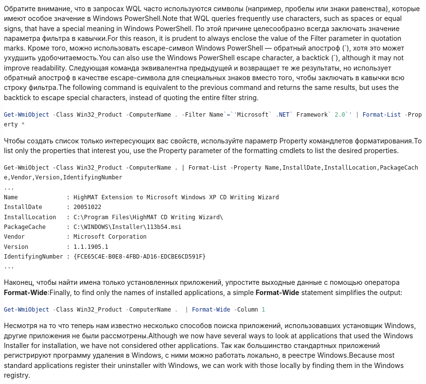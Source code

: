 <span data-ttu-id="cd9f0-116">Обратите внимание, что в запросах WQL часто используются символы (например, пробелы или знаки равенства), которые имеют особое значение в Windows PowerShell.</span><span class="sxs-lookup"><span data-stu-id="cd9f0-116">Note that WQL queries frequently use characters, such as spaces or equal signs, that have a special meaning in Windows PowerShell.</span></span> <span data-ttu-id="cd9f0-117">По этой причине целесообразно всегда заключать значение параметра фильтра в кавычки.</span><span class="sxs-lookup"><span data-stu-id="cd9f0-117">For this reason, it is prudent to always enclose the value of the Filter parameter in quotation marks.</span></span> <span data-ttu-id="cd9f0-118">Кроме того, можно использовать escape-символ Windows PowerShell — обратный апостроф (\`), хотя это может ухудшить удобочитаемость.</span><span class="sxs-lookup"><span data-stu-id="cd9f0-118">You can also use the Windows PowerShell escape character, a backtick (\`), although it may not improve readability.</span></span> <span data-ttu-id="cd9f0-119">Следующая команда эквивалентна предыдущей и возвращает те же результаты, но использует обратный апостроф в качестве escape-символа для специальных знаков вместо того, чтобы заключать в кавычки всю строку фильтра.</span><span class="sxs-lookup"><span data-stu-id="cd9f0-119">The following command is equivalent to the previous command and returns the same results, but uses the backtick to escape special characters, instead of quoting the entire filter string.</span></span>

```powershell
Get-WmiObject -Class Win32_Product -ComputerName . -Filter Name`=`'Microsoft` .NET` Framework` 2.0`' | Format-List -Property *
```

<span data-ttu-id="cd9f0-120">Чтобы создать список только интересующих вас свойств, используйте параметр Property командлетов форматирования.</span><span class="sxs-lookup"><span data-stu-id="cd9f0-120">To list only the properties that interest you, use the Property parameter of the formatting cmdlets to list the desired properties.</span></span>

```
Get-WmiObject -Class Win32_Product -ComputerName . | Format-List -Property Name,InstallDate,InstallLocation,PackageCache,Vendor,Version,IdentifyingNumber
...
Name              : HighMAT Extension to Microsoft Windows XP CD Writing Wizard
InstallDate       : 20051022
InstallLocation   : C:\Program Files\HighMAT CD Writing Wizard\
PackageCache      : C:\WINDOWS\Installer\113b54.msi
Vendor            : Microsoft Corporation
Version           : 1.1.1905.1
IdentifyingNumber : {FCE65C4E-B0E8-4FBD-AD16-EDCBE6CD591F}
...
```

<span data-ttu-id="cd9f0-121">Наконец, чтобы найти имена только установленных приложений, упростите выходные данные с помощью оператора **Format-Wide**:</span><span class="sxs-lookup"><span data-stu-id="cd9f0-121">Finally, to find only the names of installed applications, a simple **Format-Wide** statement simplifies the output:</span></span>

```powershell
Get-WmiObject -Class Win32_Product -ComputerName .  | Format-Wide -Column 1
```

<span data-ttu-id="cd9f0-122">Несмотря на то что теперь нам известно несколько способов поиска приложений, использовавших установщик Windows, другие приложения не были рассмотрены.</span><span class="sxs-lookup"><span data-stu-id="cd9f0-122">Although we now have several ways to look at applications that used the Windows Installer for installation, we have not considered other applications.</span></span> <span data-ttu-id="cd9f0-123">Так как большинство стандартных приложений регистрируют программу удаления в Windows, с ними можно работать локально, в реестре Windows.</span><span class="sxs-lookup"><span data-stu-id="cd9f0-123">Because most standard applications register their uninstaller with Windows, we can work with those locally by finding them in the Windows registry.</span></span>
